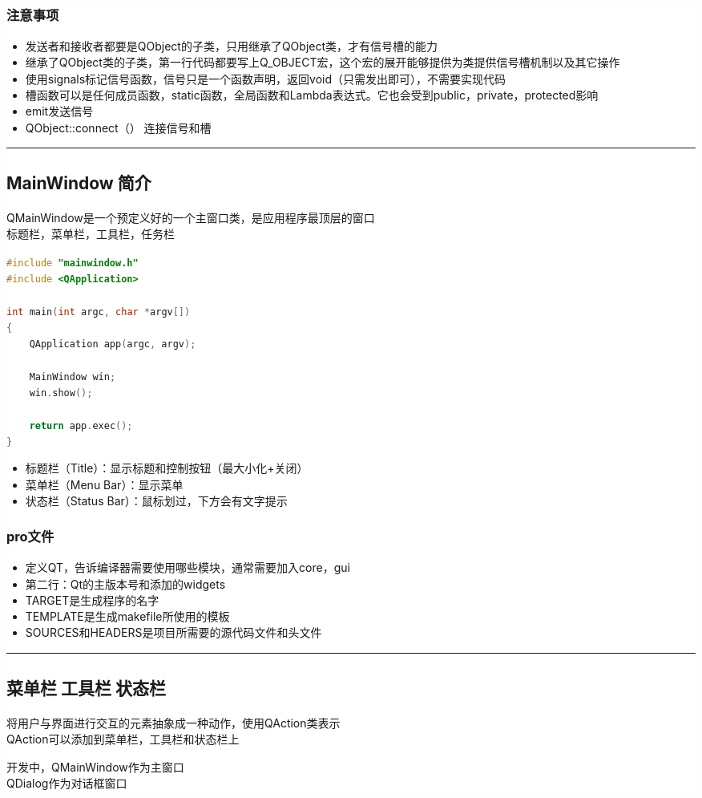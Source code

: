 
### 注意事项

* 发送者和接收者都要是QObject的子类，只用继承了QObject类，才有信号槽的能力  
* 继承了QObject类的子类，第一行代码都要写上Q_OBJECT宏，这个宏的展开能够提供为类提供信号槽机制以及其它操作  
* 使用signals标记信号函数，信号只是一个函数声明，返回void（只需发出即可），不需要实现代码    
* 槽函数可以是任何成员函数，static函数，全局函数和Lambda表达式。它也会受到public，private，protected影响  
* emit发送信号 
* QObject::connect（） 连接信号和槽  


---
## MainWindow 简介  

QMainWindow是一个预定义好的一个主窗口类，是应用程序最顶层的窗口  
标题栏，菜单栏，工具栏，任务栏  

```cpp
#include "mainwindow.h"
#include <QApplication>

int main(int argc, char *argv[])
{
    QApplication app(argc, argv);
    
    MainWindow win;
    win.show();

    return app.exec();
}
```

* 标题栏（Title）：显示标题和控制按钮（最大小化+关闭）  
* 菜单栏（Menu Bar）：显示菜单  
* 状态栏（Status Bar）：鼠标划过，下方会有文字提示  


### pro文件  

- 定义QT，告诉编译器需要使用哪些模块，通常需要加入core，gui  
- 第二行：Qt的主版本号和添加的widgets  
- TARGET是生成程序的名字  
- TEMPLATE是生成makefile所使用的模板  
- SOURCES和HEADERS是项目所需要的源代码文件和头文件  


---
## 菜单栏 工具栏 状态栏  

将用户与界面进行交互的元素抽象成一种动作，使用QAction类表示  
QAction可以添加到菜单栏，工具栏和状态栏上  

开发中，QMainWindow作为主窗口  
QDialog作为对话框窗口  
